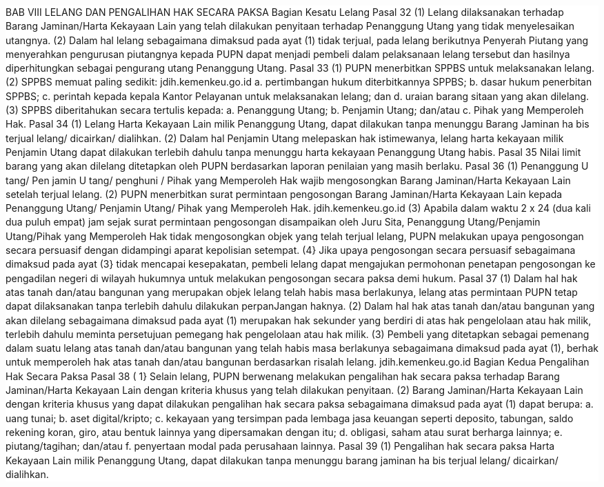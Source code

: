 BAB VIII LELANG DAN PENGALIHAN HAK SECARA PAKSA
Bagian Kesatu Lelang
Pasal 32
(1) Lelang dilaksanakan terhadap Barang Jaminan/Harta Kekayaan Lain yang telah dilakukan penyitaan terhadap Penanggung Utang yang tidak menyelesaikan utangnya.
(2) Dalam hal lelang sebagaimana dimaksud pada ayat (1) tidak terjual, pada lelang berikutnya Penyerah Piutang yang menyerahkan pengurusan piutangnya kepada PUPN dapat menjadi pembeli dalam pelaksanaan lelang tersebut dan hasilnya diperhitungkan sebagai pengurang utang Penanggung Utang.
Pasal 33
(1) PUPN menerbitkan SPPBS untuk melaksanakan lelang.
(2) SPPBS memuat paling sedikit: jdih.kemenkeu.go.id a. pertimbangan hukum diterbitkannya SPPBS;
b. dasar hukum penerbitan SPPBS;
c. perintah kepada kepala Kantor Pelayanan untuk melaksanakan lelang; dan
d. uraian barang sitaan yang akan dilelang.
(3) SPPBS diberitahukan secara tertulis kepada:
a. Penanggung Utang;
b. Penjamin Utang; dan/atau
c. Pihak yang Memperoleh Hak.
Pasal 34
(1) Lelang Harta Kekayaan Lain milik Penanggung Utang, dapat dilakukan tanpa menunggu Barang Jaminan ha bis terjual lelang/ dicairkan/ dialihkan.
(2) Dalam hal Penjamin Utang melepaskan hak istimewanya, lelang harta kekayaan milik Penjamin Utang dapat dilakukan terlebih dahulu tanpa menunggu harta kekayaan Penanggung Utang habis.
Pasal 35
Nilai limit barang yang akan dilelang ditetapkan oleh PUPN berdasarkan laporan penilaian yang masih berlaku.
Pasal 36
(1) Penanggung U tang/ Pen jamin U tang/ penghuni / Pihak yang Memperoleh Hak wajib mengosongkan Barang Jaminan/Harta Kekayaan Lain setelah terjual lelang.
(2) PUPN menerbitkan surat permintaan pengosongan Barang Jaminan/Harta Kekayaan Lain kepada Penanggung Utang/ Penjamin Utang/ Pihak yang Memperoleh Hak. jdih.kemenkeu.go.id (3) Apabila dalam waktu 2 x 24 (dua kali dua puluh empat) jam sejak surat permintaan pengosongan disampaikan oleh Juru Sita, Penanggung Utang/Penjamin Utang/Pihak yang Memperoleh Hak tidak mengosongkan objek yang telah terjual lelang, PUPN melakukan upaya pengosongan secara persuasif dengan didampingi aparat kepolisian setempat. (4} Jika upaya pengosongan secara persuasif sebagaimana dimaksud pada ayat (3} tidak mencapai kesepakatan, pembeli lelang dapat mengajukan permohonan penetapan pengosongan ke pengadilan negeri di wilayah hukumnya untuk melakukan pengosongan secara paksa demi hukum.
Pasal 37
(1) Dalam hal hak atas tanah dan/atau bangunan yang merupakan objek lelang telah habis masa berlakunya, lelang atas permintaan PUPN tetap dapat dilaksanakan tanpa terlebih dahulu dilakukan perpanJangan haknya.
(2) Dalam hal hak atas tanah dan/atau bangunan yang akan dilelang sebagaimana dimaksud pada ayat (1) merupakan hak sekunder yang berdiri di atas hak pengelolaan atau hak milik, terlebih dahulu meminta persetujuan pemegang hak pengelolaan atau hak milik.
(3) Pembeli yang ditetapkan sebagai pemenang dalam suatu lelang atas tanah dan/atau bangunan yang telah habis masa berlakunya sebagaimana dimaksud pada ayat (1), berhak untuk memperoleh hak atas tanah dan/atau bangunan berdasarkan risalah lelang. jdih.kemenkeu.go.id
Bagian Kedua Pengalihan Hak Secara Paksa
Pasal 38
( 1} Selain lelang, PUPN berwenang melakukan pengalihan hak secara paksa terhadap Barang Jaminan/Harta Kekayaan Lain dengan kriteria khusus yang telah dilakukan penyitaan.
(2) Barang Jaminan/Harta Kekayaan Lain dengan kriteria khusus yang dapat dilakukan pengalihan hak secara paksa sebagaimana dimaksud pada ayat (1) dapat berupa:
a. uang tunai;
b. aset digital/kripto;
c. kekayaan yang tersimpan pada lembaga jasa keuangan seperti deposito, tabungan, saldo rekening koran, giro, atau bentuk lainnya yang dipersamakan dengan itu;
d. obligasi, saham atau surat berharga lainnya;
e. piutang/tagihan; dan/atau
f. penyertaan modal pada perusahaan lainnya.
Pasal 39
(1) Pengalihan hak secara paksa Harta Kekayaan Lain milik Penanggung Utang, dapat dilakukan tanpa menunggu barang jaminan ha bis terjual lelang/ dicairkan/ dialihkan.